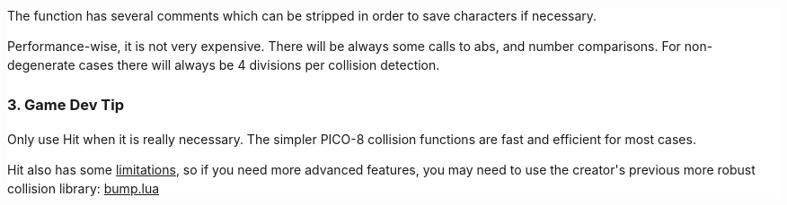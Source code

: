 The function has several comments which can be stripped in order to save characters if necessary.

Performance-wise, it is not very expensive. There will be always some calls to abs, and number comparisons. For non-degenerate cases there will always be 4 divisions per collision detection.

### 3. Game Dev Tip

Only use Hit when it is really necessary. The simpler PICO-8 collision functions are fast and efficient for most cases.

Hit also has some [limitations](https://github.com/kikito/hit.p8?tab=readme-ov-file#notes-and-degenerate-cases), so if you need more advanced features, you may need to use the creator's previous more robust collision library: [bump.lua](https://github.com/kikito/bump.lua)
